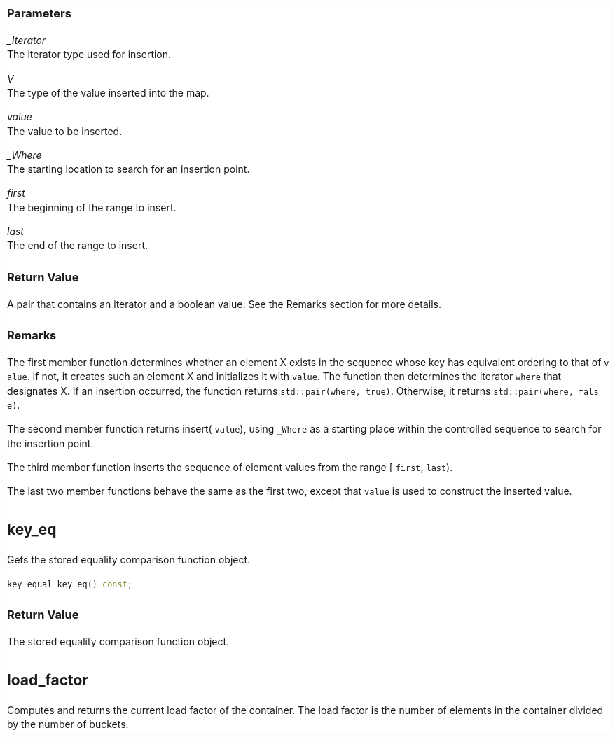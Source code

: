 ### Parameters

*_Iterator*<br/>
The iterator type used for insertion.

*V*<br/>
The type of the value inserted into the map.

*value*<br/>
The value to be inserted.

*_Where*<br/>
The starting location to search for an insertion point.

*first*<br/>
The beginning of the range to insert.

*last*<br/>
The end of the range to insert.

### Return Value

A pair that contains an iterator and a boolean value. See the Remarks section for more details.

### Remarks

The first member function determines whether an element X exists in the sequence whose key has equivalent ordering to that of `value`. If not, it creates such an element X and initializes it with `value`. The function then determines the iterator `where` that designates X. If an insertion occurred, the function returns `std::pair(where, true)`. Otherwise, it returns `std::pair(where, false)`.

The second member function returns insert( `value`), using `_Where` as a starting place within the controlled sequence to search for the insertion point.

The third member function inserts the sequence of element values from the range [ `first`, `last`).

The last two member functions behave the same as the first two, except that `value` is used to construct the inserted value.

## <a name="key_eq"></a> key_eq

Gets the stored equality comparison function object.

```cpp
key_equal key_eq() const;
```

### Return Value

The stored equality comparison function object.

## <a name="load_factor"></a> load_factor

Computes and returns the current load factor of the container. The load factor is the number of elements in the container divided by the number of buckets.
